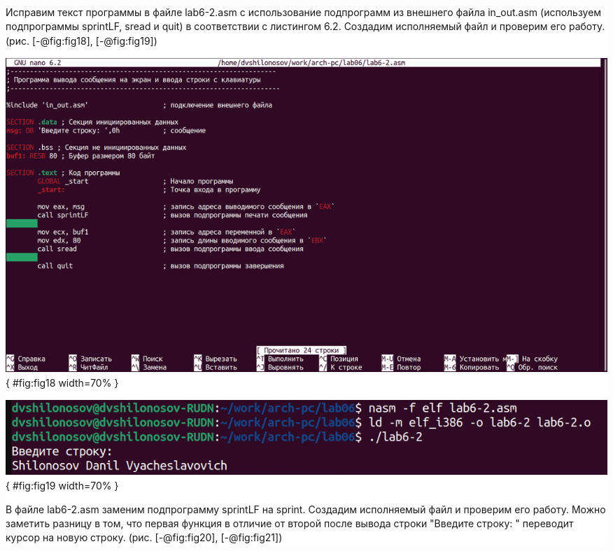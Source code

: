 Исправим текст программы в файле lab6-2.asm с использование подпрограмм из внешнего файла in_out.asm (используем подпрограммы sprintLF, sread и quit) в соответствии с листингом 6.2. Создадим исполняемый файл и проверим его работу. (рис. [-@fig:fig18], [-@fig:fig19])

![Файл lab6-2.asm с кодом ассемблера из листинга 6.2.](image/18.png){ #fig:fig18 width=70% }

![Трансляция lab6-2.asm в объектный файл. Компоновка объектного файла. Запуск исполняемого файла](image/19.png){ #fig:fig19 width=70% }

В файле lab6-2.asm заменим подпрограмму sprintLF на sprint. Создадим исполняемый файл и проверим его работу. Можно заметить разницу в том, что первая функция в отличие от второй после вывода строки "Введите строку: " переводит курсор на новую строку. (рис. [-@fig:fig20], [-@fig:fig21])
